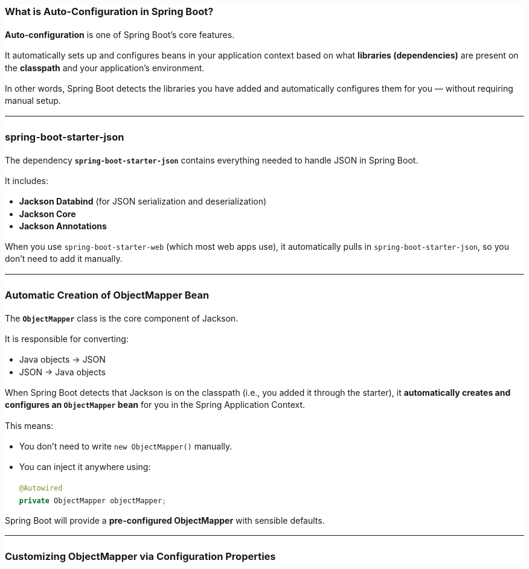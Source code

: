 ### **What is Auto-Configuration in Spring Boot?**

**Auto-configuration** is one of Spring Boot’s core features.

It automatically sets up and configures beans in your application context based on what **libraries (dependencies)** are present on the **classpath** and your application’s environment.

In other words, Spring Boot detects the libraries you have added and automatically configures them for you — without requiring manual setup.

---

### **spring-boot-starter-json**

The dependency **`spring-boot-starter-json`** contains everything needed to handle JSON in Spring Boot.

It includes:

- **Jackson Databind** (for JSON serialization and deserialization)
- **Jackson Core**
- **Jackson Annotations**

When you use `spring-boot-starter-web` (which most web apps use), it automatically pulls in `spring-boot-starter-json`, so you don’t need to add it manually.

---

### **Automatic Creation of ObjectMapper Bean**

The **`ObjectMapper`** class is the core component of Jackson.

It is responsible for converting:

- Java objects → JSON
- JSON → Java objects

When Spring Boot detects that Jackson is on the classpath (i.e., you added it through the starter), it **automatically creates and configures an `ObjectMapper` bean** for you in the Spring Application Context.

This means:

- You don’t need to write `new ObjectMapper()` manually.
- You can inject it anywhere using:
    
    ```java
    @Autowired
    private ObjectMapper objectMapper;
    ```
    

Spring Boot will provide a **pre-configured ObjectMapper** with sensible defaults.

---

### **Customizing ObjectMapper via Configuration Properties**

